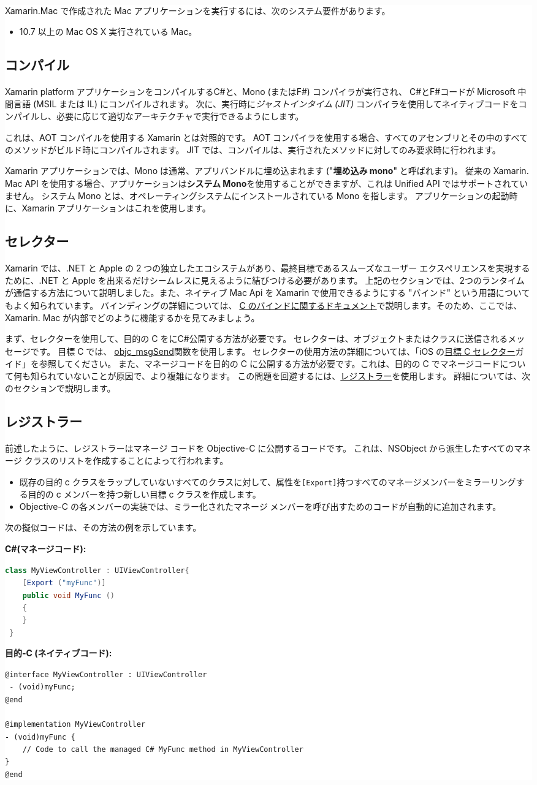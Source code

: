 Xamarin.Mac で作成された Mac アプリケーションを実行するには、次のシステム要件があります。

- 10.7 以上の Mac OS X 実行されている Mac。

## <a name="compilation"></a>コンパイル

Xamarin platform アプリケーションをコンパイルするC#と、Mono (またはF#) コンパイラが実行され、 C#とF#コードが Microsoft 中間言語 (MSIL または IL) にコンパイルされます。 次に、実行時に*ジャストインタイム (JIT)* コンパイラを使用してネイティブコードをコンパイルし、必要に応じて適切なアーキテクチャで実行できるようにします。

これは、AOT コンパイルを使用する Xamarin とは対照的です。 AOT コンパイラを使用する場合、すべてのアセンブリとその中のすべてのメソッドがビルド時にコンパイルされます。 JIT では、コンパイルは、実行されたメソッドに対してのみ要求時に行われます。

Xamarin アプリケーションでは、Mono は通常、アプリバンドルに埋め込まれます ("**埋め込み mono**" と呼ばれます)。 従来の Xamarin. Mac API を使用する場合、アプリケーションは**システム Mono**を使用することができますが、これは Unified API ではサポートされていません。 システム Mono とは、オペレーティングシステムにインストールされている Mono を指します。 アプリケーションの起動時に、Xamarin アプリケーションはこれを使用します。

## <a name="selectors"></a>セレクター

Xamarin では、.NET と Apple の 2 つの独立したエコシステムがあり、最終目標であるスムーズなユーザー エクスペリエンスを実現するために、.NET と Apple を出来るだけシームレスに見えるように結びつける必要があります。 上記のセクションでは、2つのランタイムが通信する方法について説明しました。また、ネイティブ Mac Api を Xamarin で使用できるようにする "バインド" という用語についてもよく知られています。 バインディングの詳細については、 [C のバインドに関するドキュメント](~/mac/platform/binding.md)で説明します。そのため、ここでは、Xamarin. Mac が内部でどのように機能するかを見てみましょう。

まず、セレクターを使用して、目的の C をにC#公開する方法が必要です。 セレクターは、オブジェクトまたはクラスに送信されるメッセージです。 目標 C では、 [objc_msgSend](https://developer.apple.com/library/mac/documentation/Cocoa/Reference/ObjCRuntimeRef/index.html)関数を使用します。 セレクターの使用方法の詳細については、「iOS の[目標 C セレクター](~/ios/internals/objective-c-selectors.md)ガイド」を参照してください。 また、マネージコードを目的の C に公開する方法が必要です。これは、目的の C でマネージコードについて何も知られていないことが原因で、より複雑になります。 この問題を回避するには、[レジストラー](~/mac/internals/registrar.md)を使用します。 詳細については、次のセクションで説明します。

## <a name="registrar"></a>レジストラー

前述したように、レジストラーはマネージ コードを Objective-C に公開するコードです。 これは、NSObject から派生したすべてのマネージ クラスのリストを作成することによって行われます。

- 既存の目的 c クラスをラップしていないすべてのクラスに対して、属性を`[Export]`持つすべてのマネージメンバーをミラーリングする目的の c メンバーを持つ新しい目標 c クラスを作成します。
- Objective-C の各メンバーの実装では、ミラー化されたマネージ メンバーを呼び出すためのコードが自動的に追加されます。

次の擬似コードは、その方法の例を示しています。

**C#(マネージコード):**

```csharp
class MyViewController : UIViewController{
    [Export ("myFunc")]
    public void MyFunc ()
    {
    }
 }
 ```

**目的-C (ネイティブコード):**

```objc
@interface MyViewController : UIViewController
 - (void)myFunc;
@end 

@implementation MyViewController
- (void)myFunc {
    // Code to call the managed C# MyFunc method in MyViewController
}
@end
```
